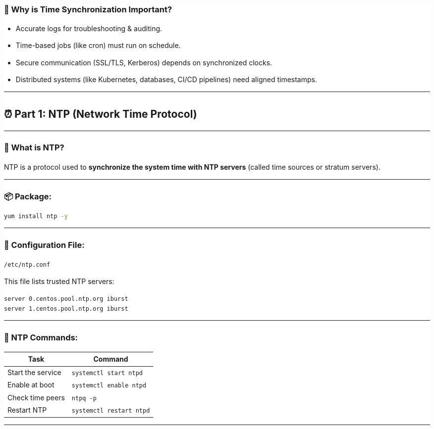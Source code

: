 ### 📌 Why is Time Synchronization Important?

* Accurate logs for troubleshooting & auditing.
    
* Time-based jobs (like cron) must run on schedule.
    
* Secure communication (SSL/TLS, Kerberos) depends on synchronized clocks.
    
* Distributed systems (like Kubernetes, databases, CI/CD pipelines) need aligned timestamps.
    

---

## ⏰ Part 1: NTP (Network Time Protocol)

---

### 🔧 What is NTP?

NTP is a protocol used to **synchronize the system time with NTP servers** (called time sources or stratum servers).

---

### 📦 Package:

```bash
yum install ntp -y
```

---

### 📂 Configuration File:

```bash
/etc/ntp.conf
```

This file lists trusted NTP servers:

```bash
server 0.centos.pool.ntp.org iburst
server 1.centos.pool.ntp.org iburst
```

---

### 🔧 NTP Commands:

| Task | Command |
| --- | --- |
| Start the service | `systemctl start ntpd` |
| Enable at boot | `systemctl enable ntpd` |
| Check time peers | `ntpq -p` |
| Restart NTP | `systemctl restart ntpd` |

---